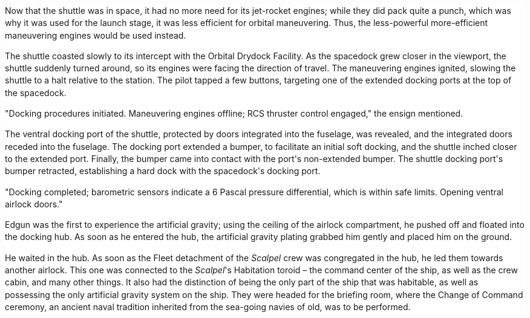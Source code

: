 Now that the shuttle was in space, it had no more need for its jet-rocket engines; while they did pack quite a punch, which was why it was used for the launch stage, it was less efficient for orbital maneuvering. Thus, the less-powerful more-efficient maneuvering engines would be used instead.

The shuttle coasted slowly to its intercept with the Orbital Drydock Facility. As the spacedock grew closer in the viewport, the shuttle suddenly turned around, so its engines were facing the direction of travel. The maneuvering engines ignited, slowing the shuttle to a halt relative to the station. The pilot tapped a few buttons, targeting one of the extended docking ports at the top of the spacedock.

&quot;Docking procedures initiated. Maneuvering engines offline; RCS thruster control engaged,&quot; the ensign mentioned.

The ventral docking port of the shuttle, protected by doors integrated into the fuselage, was revealed, and the integrated doors receded into the fuselage. The docking port extended a bumper, to facilitate an initial soft docking, and the shuttle inched closer to the extended port. Finally, the bumper came into contact with the port&#39;s non-extended bumper. The shuttle docking port&#39;s bumper retracted, establishing a hard dock with the spacedock&#39;s docking port.

&quot;Docking completed; barometric sensors indicate a 6 Pascal pressure differential, which is within safe limits. Opening ventral airlock doors.&quot;

Edgun was the first to experience the artificial gravity; using the ceiling of the airlock compartment, he pushed off and floated into the docking hub. As soon as he entered the hub, the artificial gravity plating grabbed him gently and placed him on the ground.

He waited in the hub. As soon as the Fleet detachment of the _Scalpel_ crew was congregated in the hub, he led them towards another airlock. This one was connected to the _Scalpel_&#39;s Habitation toroid – the command center of the ship, as well as the crew cabin, and many other things. It also had the distinction of being the only part of the ship that was habitable, as well as possessing the only artificial gravity system on the ship. They were headed for the briefing room, where the Change of Command ceremony, an ancient naval tradition inherited from the sea-going navies of old, was to be performed.
